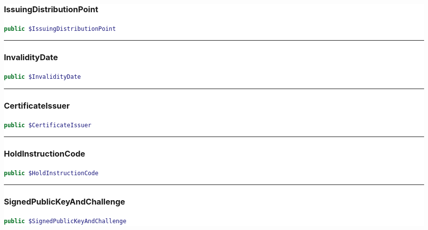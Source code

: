 ### IssuingDistributionPoint



```php
public $IssuingDistributionPoint
```






***

### InvalidityDate



```php
public $InvalidityDate
```






***

### CertificateIssuer



```php
public $CertificateIssuer
```






***

### HoldInstructionCode



```php
public $HoldInstructionCode
```






***

### SignedPublicKeyAndChallenge



```php
public $SignedPublicKeyAndChallenge
```

